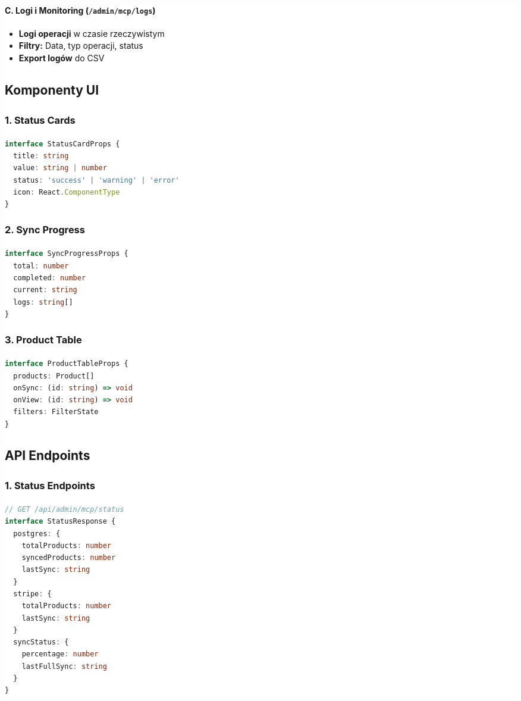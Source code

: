 #### C. Logi i Monitoring (`/admin/mcp/logs`)
- **Logi operacji** w czasie rzeczywistym
- **Filtry:** Data, typ operacji, status
- **Export logów** do CSV

## Komponenty UI

### 1. Status Cards
```typescript
interface StatusCardProps {
  title: string
  value: string | number
  status: 'success' | 'warning' | 'error'
  icon: React.ComponentType
}
```

### 2. Sync Progress
```typescript
interface SyncProgressProps {
  total: number
  completed: number
  current: string
  logs: string[]
}
```

### 3. Product Table
```typescript
interface ProductTableProps {
  products: Product[]
  onSync: (id: string) => void
  onView: (id: string) => void
  filters: FilterState
}
```

## API Endpoints

### 1. Status Endpoints
```typescript
// GET /api/admin/mcp/status
interface StatusResponse {
  postgres: {
    totalProducts: number
    syncedProducts: number
    lastSync: string
  }
  stripe: {
    totalProducts: number
    lastSync: string
  }
  syncStatus: {
    percentage: number
    lastFullSync: string
  }
}
```
